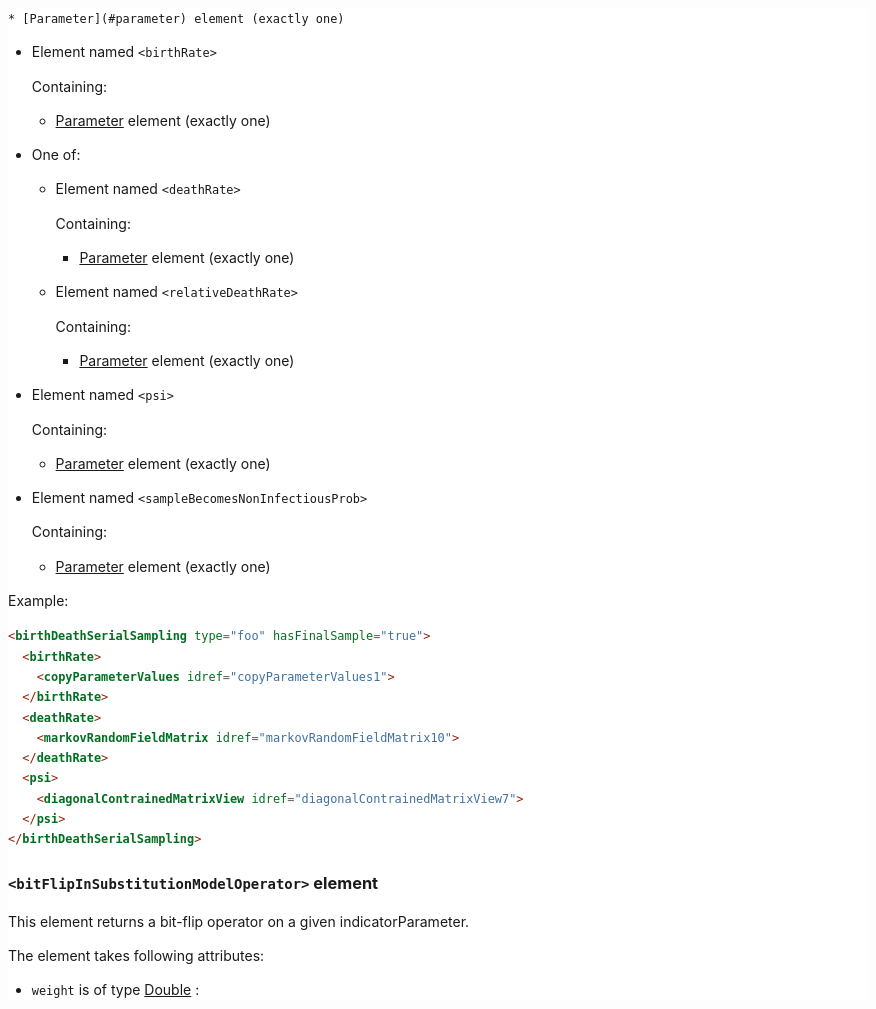     * [Parameter](#parameter) element (exactly one)

* Element named <code>&lt;birthRate&gt;</code>

    Containing:

    * [Parameter](#parameter) element (exactly one)

* One of:
    * Element named <code>&lt;deathRate&gt;</code>

        Containing:

        * [Parameter](#parameter) element (exactly one)

    * Element named <code>&lt;relativeDeathRate&gt;</code>

        Containing:

        * [Parameter](#parameter) element (exactly one)


* Element named <code>&lt;psi&gt;</code>

    Containing:

    * [Parameter](#parameter) element (exactly one)

* Element named <code>&lt;sampleBecomesNonInfectiousProb&gt;</code>

    Containing:

    * [Parameter](#parameter) element (exactly one)

Example:

```html
<birthDeathSerialSampling type="foo" hasFinalSample="true">
  <birthRate>
    <copyParameterValues idref="copyParameterValues1">
  </birthRate>
  <deathRate>
    <markovRandomFieldMatrix idref="markovRandomFieldMatrix10">
  </deathRate>
  <psi>
    <diagonalContrainedMatrixView idref="diagonalContrainedMatrixView7">
  </psi>
</birthDeathSerialSampling>
```



### <code>&lt;bitFlipInSubstitutionModelOperator&gt;</code> element

This element returns a bit-flip operator on a given indicatorParameter.

The element takes following attributes:

* <code>weight</code>  is of type [Double](#double)
: 
